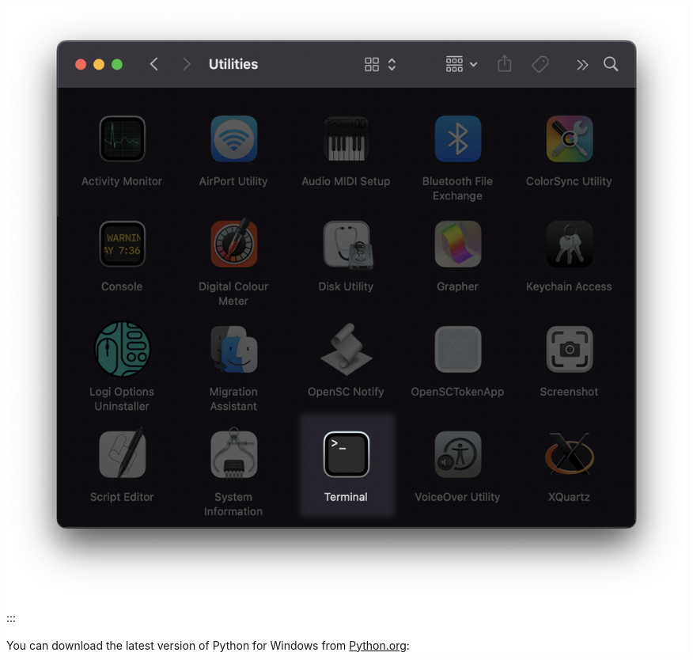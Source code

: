 ![Screenshot of Finder showing location of Terminal app](./img/finder-terminal.png)

:::

</TabItem>
</Tabs>
</TabItem>
<TabItem value="windows" label="Windows">
<Tabs>
<TabItem value="download" label="Download">

You can download the latest version of Python for Windows from [Python.org](https://python.org/downloads):
